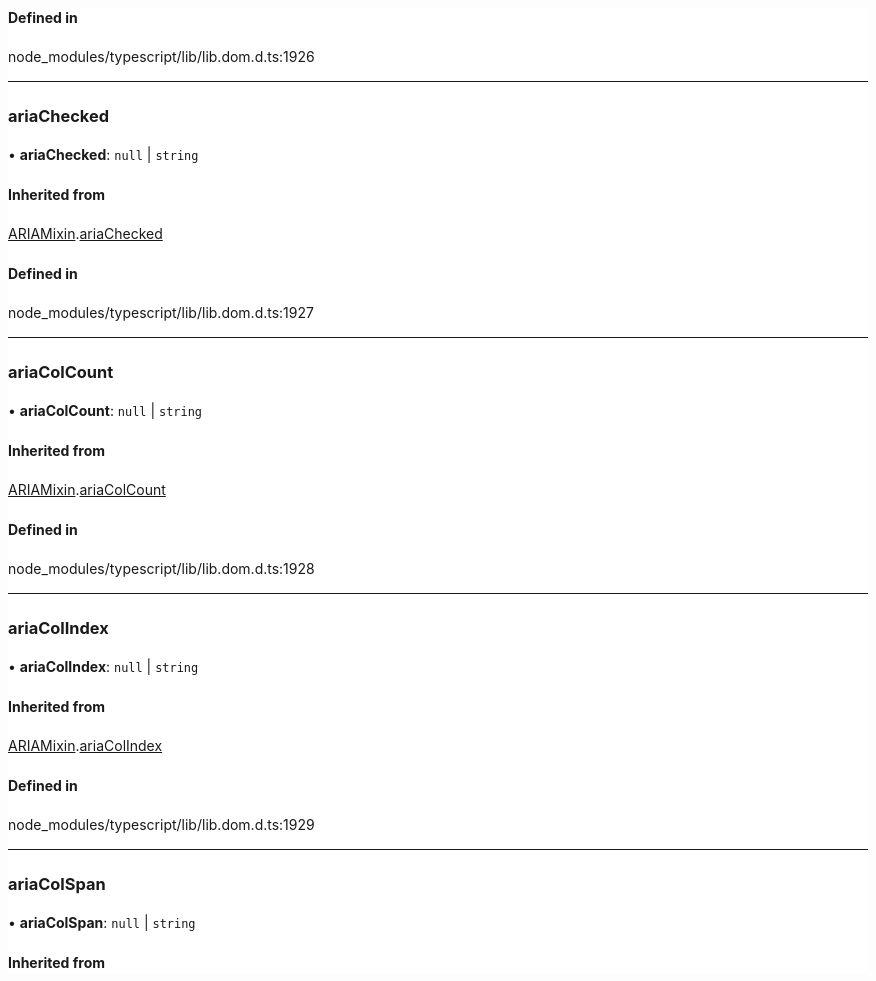 #### Defined in

node_modules/typescript/lib/lib.dom.d.ts:1926

___

### ariaChecked

• **ariaChecked**: ``null`` \| `string`

#### Inherited from

[ARIAMixin](main_module._internal_.ARIAMixin.md).[ariaChecked](main_module._internal_.ARIAMixin.md#ariachecked)

#### Defined in

node_modules/typescript/lib/lib.dom.d.ts:1927

___

### ariaColCount

• **ariaColCount**: ``null`` \| `string`

#### Inherited from

[ARIAMixin](main_module._internal_.ARIAMixin.md).[ariaColCount](main_module._internal_.ARIAMixin.md#ariacolcount)

#### Defined in

node_modules/typescript/lib/lib.dom.d.ts:1928

___

### ariaColIndex

• **ariaColIndex**: ``null`` \| `string`

#### Inherited from

[ARIAMixin](main_module._internal_.ARIAMixin.md).[ariaColIndex](main_module._internal_.ARIAMixin.md#ariacolindex)

#### Defined in

node_modules/typescript/lib/lib.dom.d.ts:1929

___

### ariaColSpan

• **ariaColSpan**: ``null`` \| `string`

#### Inherited from
